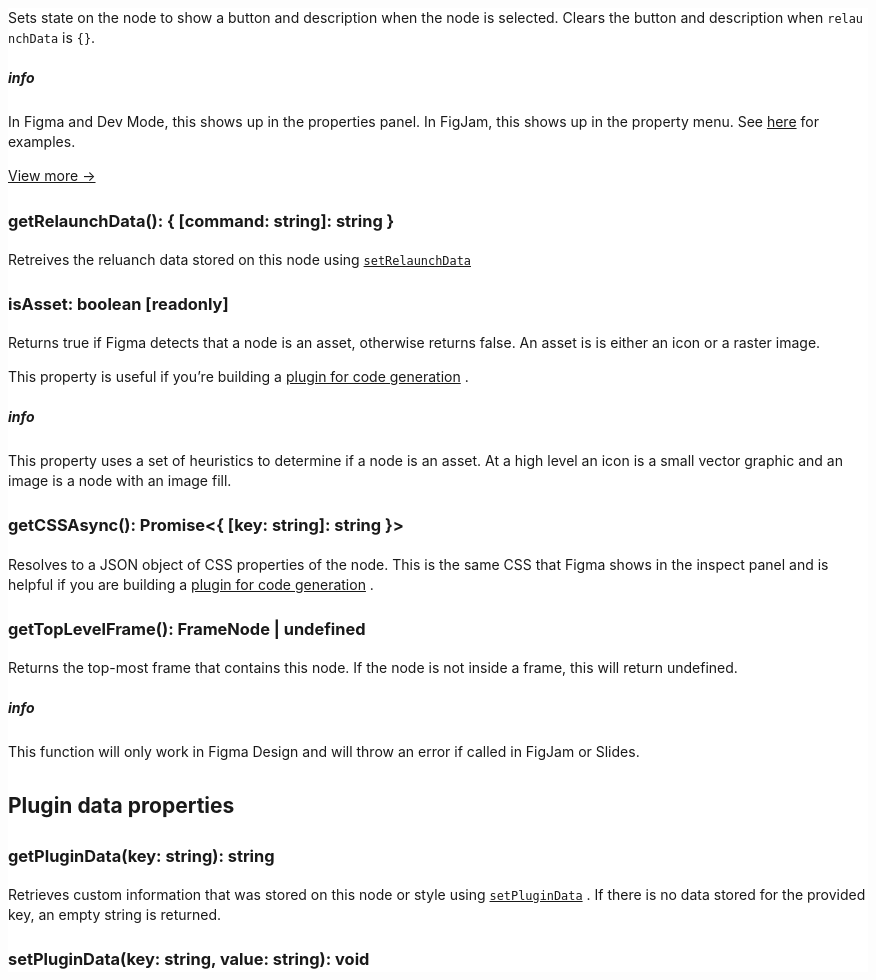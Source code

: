 Sets state on the node to show a button and description when the node is selected. Clears the button and description when `relaunchData` is `{}`.

##### info

In Figma and Dev Mode, this shows up in the properties panel. In FigJam, this shows up in the property menu. See [here](/plugin-docs/api/properties/nodes-setrelaunchdata/#example-figma-design-ui)
 for examples.

[View more →](/plugin-docs/api/properties/nodes-setrelaunchdata/)

### getRelaunchData(): { [command: string]: string }

Retreives the reluanch data stored on this node using [`setRelaunchData`](/plugin-docs/api/properties/nodes-setrelaunchdata/)

### isAsset: boolean [readonly]

Returns true if Figma detects that a node is an asset, otherwise returns false. An asset is is either an icon or a raster image.

This property is useful if you’re building a [plugin for code generation](/plugin-docs/codegen-plugins/)
.

##### info

This property uses a set of heuristics to determine if a node is an asset. At a high level an icon is a small vector graphic and an image is a node with an image fill.

### getCSSAsync(): Promise<{ [key: string]: string }>

Resolves to a JSON object of CSS properties of the node. This is the same CSS that Figma shows in the inspect panel and is helpful if you are building a [plugin for code generation](/plugin-docs/codegen-plugins/)
.

### getTopLevelFrame(): FrameNode | undefined

Returns the top-most frame that contains this node. If the node is not inside a frame, this will return undefined.

##### info

This function will only work in Figma Design and will throw an error if called in FigJam or Slides.

## Plugin data properties

### getPluginData(key: string): string

Retrieves custom information that was stored on this node or style using [`setPluginData`](/plugin-docs/api/properties/nodes-setplugindata/)
. If there is no data stored for the provided key, an empty string is returned.

### setPluginData(key: string, value: string): void
